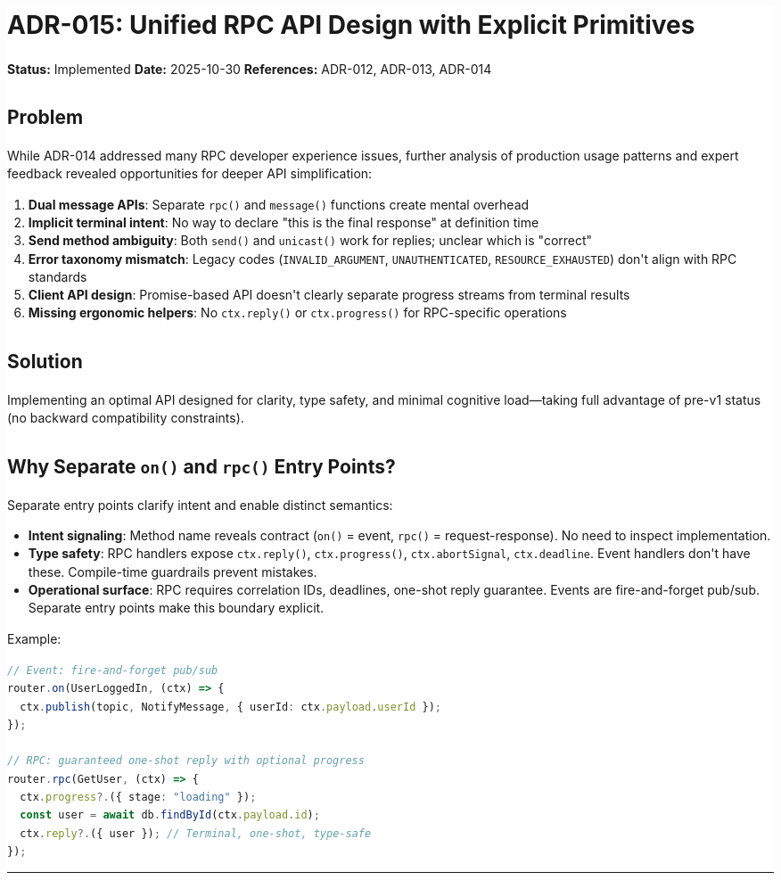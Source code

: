 # ADR-015: Unified RPC API Design with Explicit Primitives

**Status:** Implemented
**Date:** 2025-10-30
**References:** ADR-012, ADR-013, ADR-014

## Problem

While ADR-014 addressed many RPC developer experience issues, further analysis of production usage patterns and expert feedback revealed opportunities for deeper API simplification:

1. **Dual message APIs**: Separate `rpc()` and `message()` functions create mental overhead
2. **Implicit terminal intent**: No way to declare "this is the final response" at definition time
3. **Send method ambiguity**: Both `send()` and `unicast()` work for replies; unclear which is "correct"
4. **Error taxonomy mismatch**: Legacy codes (`INVALID_ARGUMENT`, `UNAUTHENTICATED`, `RESOURCE_EXHAUSTED`) don't align with RPC standards
5. **Client API design**: Promise-based API doesn't clearly separate progress streams from terminal results
6. **Missing ergonomic helpers**: No `ctx.reply()` or `ctx.progress()` for RPC-specific operations

## Solution

Implementing an optimal API designed for clarity, type safety, and minimal cognitive load—taking full advantage of pre-v1 status (no backward compatibility constraints).

## Why Separate `on()` and `rpc()` Entry Points?

Separate entry points clarify intent and enable distinct semantics:

- **Intent signaling**: Method name reveals contract (`on()` = event, `rpc()` = request-response). No need to inspect implementation.
- **Type safety**: RPC handlers expose `ctx.reply()`, `ctx.progress()`, `ctx.abortSignal`, `ctx.deadline`. Event handlers don't have these. Compile-time guardrails prevent mistakes.
- **Operational surface**: RPC requires correlation IDs, deadlines, one-shot reply guarantee. Events are fire-and-forget pub/sub. Separate entry points make this boundary explicit.

Example:

```typescript
// Event: fire-and-forget pub/sub
router.on(UserLoggedIn, (ctx) => {
  ctx.publish(topic, NotifyMessage, { userId: ctx.payload.userId });
});

// RPC: guaranteed one-shot reply with optional progress
router.rpc(GetUser, (ctx) => {
  ctx.progress?.({ stage: "loading" });
  const user = await db.findById(ctx.payload.id);
  ctx.reply?.({ user }); // Terminal, one-shot, type-safe
});
```

---